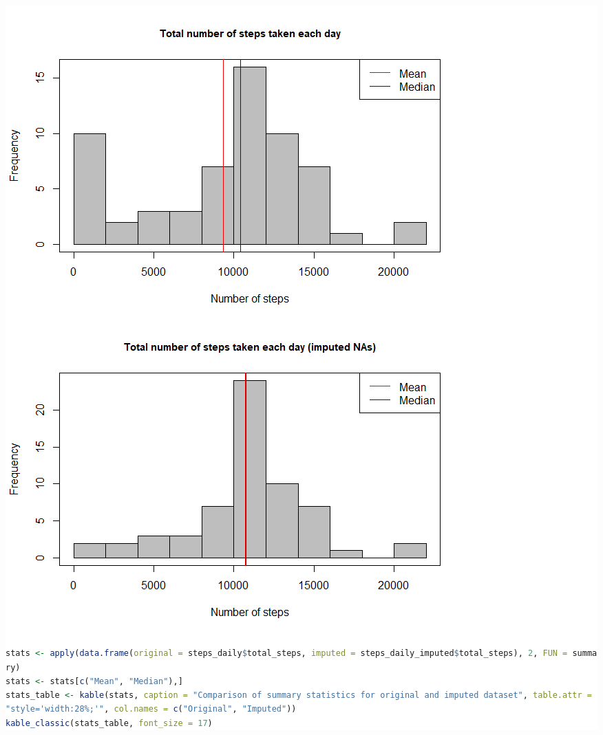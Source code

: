 ![](PA1_template_files/figure-html/unnamed-chunk-10-1.png)


```r
stats <- apply(data.frame(original = steps_daily$total_steps, imputed = steps_daily_imputed$total_steps), 2, FUN = summary)
stats <- stats[c("Mean", "Median"),]
stats_table <- kable(stats, caption = "Comparison of summary statistics for original and imputed dataset", table.attr = "style='width:28%;'", col.names = c("Original", "Imputed"))
kable_classic(stats_table, font_size = 17)
```
